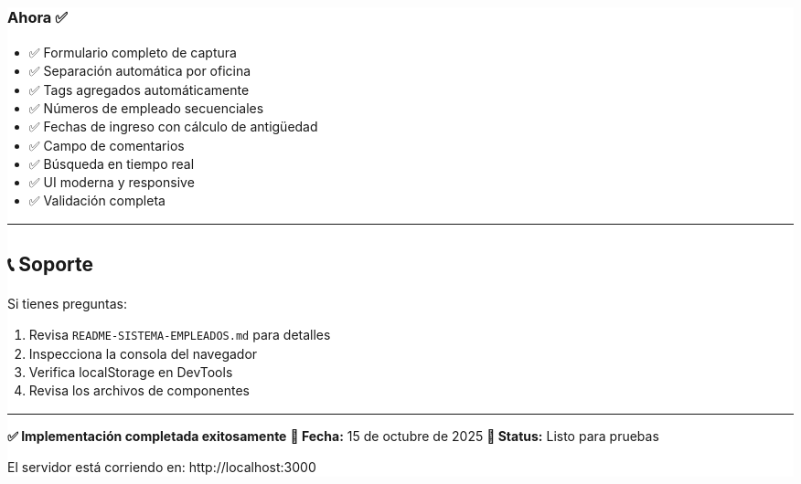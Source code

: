### Ahora ✅
- ✅ Formulario completo de captura
- ✅ Separación automática por oficina
- ✅ Tags agregados automáticamente
- ✅ Números de empleado secuenciales
- ✅ Fechas de ingreso con cálculo de antigüedad
- ✅ Campo de comentarios
- ✅ Búsqueda en tiempo real
- ✅ UI moderna y responsive
- ✅ Validación completa

---

## 📞 Soporte

Si tienes preguntas:
1. Revisa `README-SISTEMA-EMPLEADOS.md` para detalles
2. Inspecciona la consola del navegador
3. Verifica localStorage en DevTools
4. Revisa los archivos de componentes

---

**✅ Implementación completada exitosamente**
**📅 Fecha:** 15 de octubre de 2025
**🚀 Status:** Listo para pruebas

El servidor está corriendo en: http://localhost:3000
